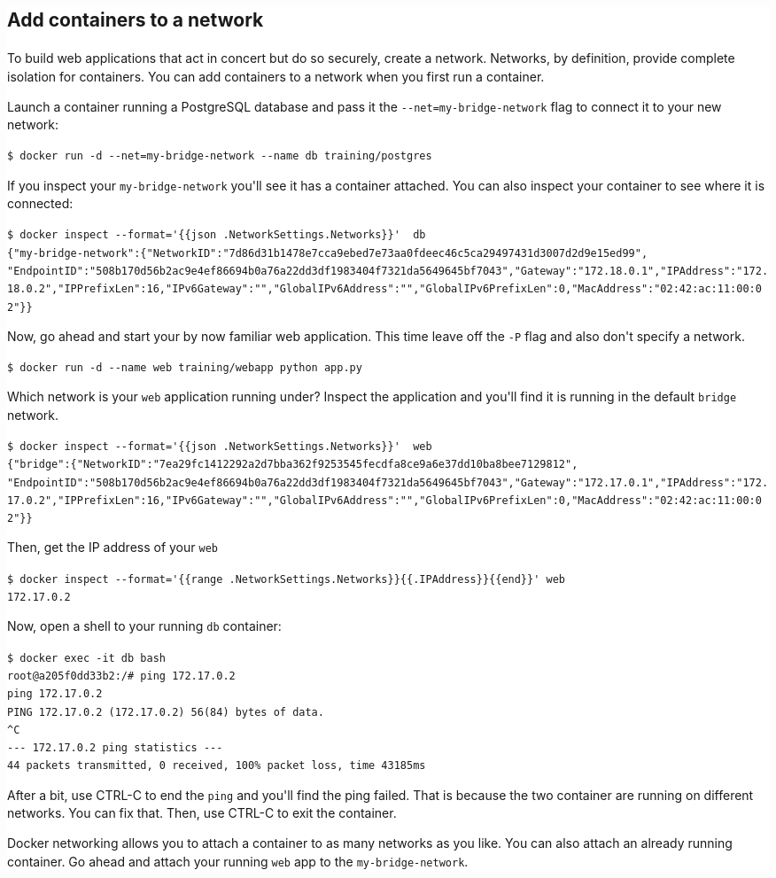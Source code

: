 ## Add containers to a network

To build web applications that act in concert but do so securely, create a
network. Networks, by definition, provide complete isolation for containers. You
can add containers to a network when you first run a container.

Launch a container running a PostgreSQL database and pass it the `--net=my-bridge-network` flag to connect it to your new network:

    $ docker run -d --net=my-bridge-network --name db training/postgres

If you inspect your `my-bridge-network` you'll see it has a container attached.
You can also inspect your container to see where it is connected:

    $ docker inspect --format='{{json .NetworkSettings.Networks}}'  db
    {"my-bridge-network":{"NetworkID":"7d86d31b1478e7cca9ebed7e73aa0fdeec46c5ca29497431d3007d2d9e15ed99",
    "EndpointID":"508b170d56b2ac9e4ef86694b0a76a22dd3df1983404f7321da5649645bf7043","Gateway":"172.18.0.1","IPAddress":"172.18.0.2","IPPrefixLen":16,"IPv6Gateway":"","GlobalIPv6Address":"","GlobalIPv6PrefixLen":0,"MacAddress":"02:42:ac:11:00:02"}}

Now, go ahead and start your by now familiar web application. This time leave off the `-P` flag and also don't specify a network.

    $ docker run -d --name web training/webapp python app.py

Which network is your `web` application running under? Inspect the application and you'll find it is running in the default `bridge` network.

    $ docker inspect --format='{{json .NetworkSettings.Networks}}'  web
    {"bridge":{"NetworkID":"7ea29fc1412292a2d7bba362f9253545fecdfa8ce9a6e37dd10ba8bee7129812",
    "EndpointID":"508b170d56b2ac9e4ef86694b0a76a22dd3df1983404f7321da5649645bf7043","Gateway":"172.17.0.1","IPAddress":"172.17.0.2","IPPrefixLen":16,"IPv6Gateway":"","GlobalIPv6Address":"","GlobalIPv6PrefixLen":0,"MacAddress":"02:42:ac:11:00:02"}}

Then, get the IP address of your `web`

    $ docker inspect --format='{{range .NetworkSettings.Networks}}{{.IPAddress}}{{end}}' web
    172.17.0.2

Now, open a shell to your running `db` container:

    $ docker exec -it db bash
    root@a205f0dd33b2:/# ping 172.17.0.2
    ping 172.17.0.2
    PING 172.17.0.2 (172.17.0.2) 56(84) bytes of data.
    ^C
    --- 172.17.0.2 ping statistics ---
    44 packets transmitted, 0 received, 100% packet loss, time 43185ms

After a bit, use CTRL-C to end the `ping` and you'll find the ping failed. That is because the two container are running on different networks. You can fix that. Then, use CTRL-C to exit the container.

Docker networking allows you to attach a container to as many networks as you like. You can also attach an already running container. Go ahead and attach your running `web` app to the `my-bridge-network`.
